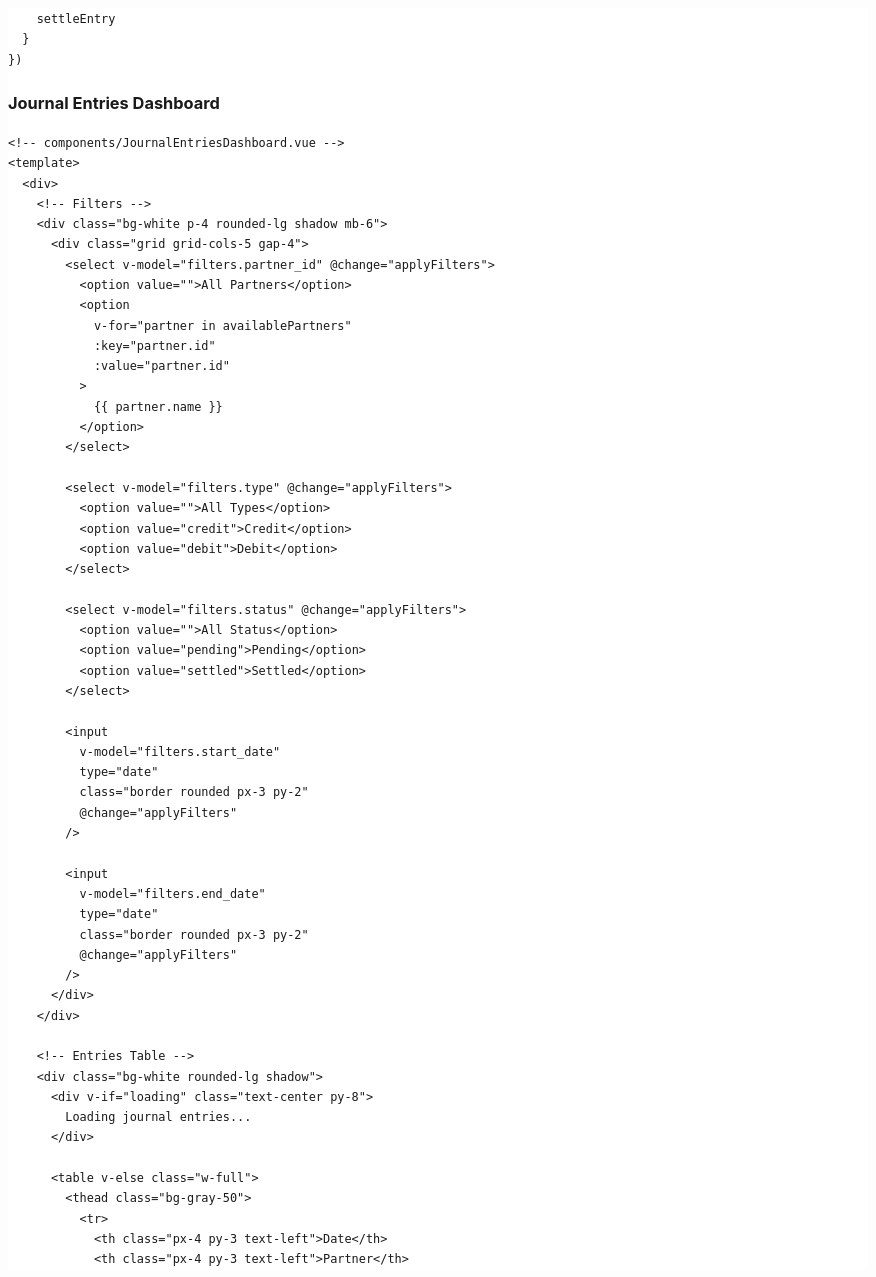 ```typescript
    settleEntry
  }
})
```

### Journal Entries Dashboard
```vue
<!-- components/JournalEntriesDashboard.vue -->
<template>
  <div>
    <!-- Filters -->
    <div class="bg-white p-4 rounded-lg shadow mb-6">
      <div class="grid grid-cols-5 gap-4">
        <select v-model="filters.partner_id" @change="applyFilters">
          <option value="">All Partners</option>
          <option 
            v-for="partner in availablePartners" 
            :key="partner.id" 
            :value="partner.id"
          >
            {{ partner.name }}
          </option>
        </select>
        
        <select v-model="filters.type" @change="applyFilters">
          <option value="">All Types</option>
          <option value="credit">Credit</option>
          <option value="debit">Debit</option>
        </select>
        
        <select v-model="filters.status" @change="applyFilters">
          <option value="">All Status</option>
          <option value="pending">Pending</option>
          <option value="settled">Settled</option>
        </select>
        
        <input
          v-model="filters.start_date"
          type="date"
          class="border rounded px-3 py-2"
          @change="applyFilters"
        />
        
        <input
          v-model="filters.end_date"
          type="date"
          class="border rounded px-3 py-2"
          @change="applyFilters"
        />
      </div>
    </div>

    <!-- Entries Table -->
    <div class="bg-white rounded-lg shadow">
      <div v-if="loading" class="text-center py-8">
        Loading journal entries...
      </div>
      
      <table v-else class="w-full">
        <thead class="bg-gray-50">
          <tr>
            <th class="px-4 py-3 text-left">Date</th>
            <th class="px-4 py-3 text-left">Partner</th>
```
